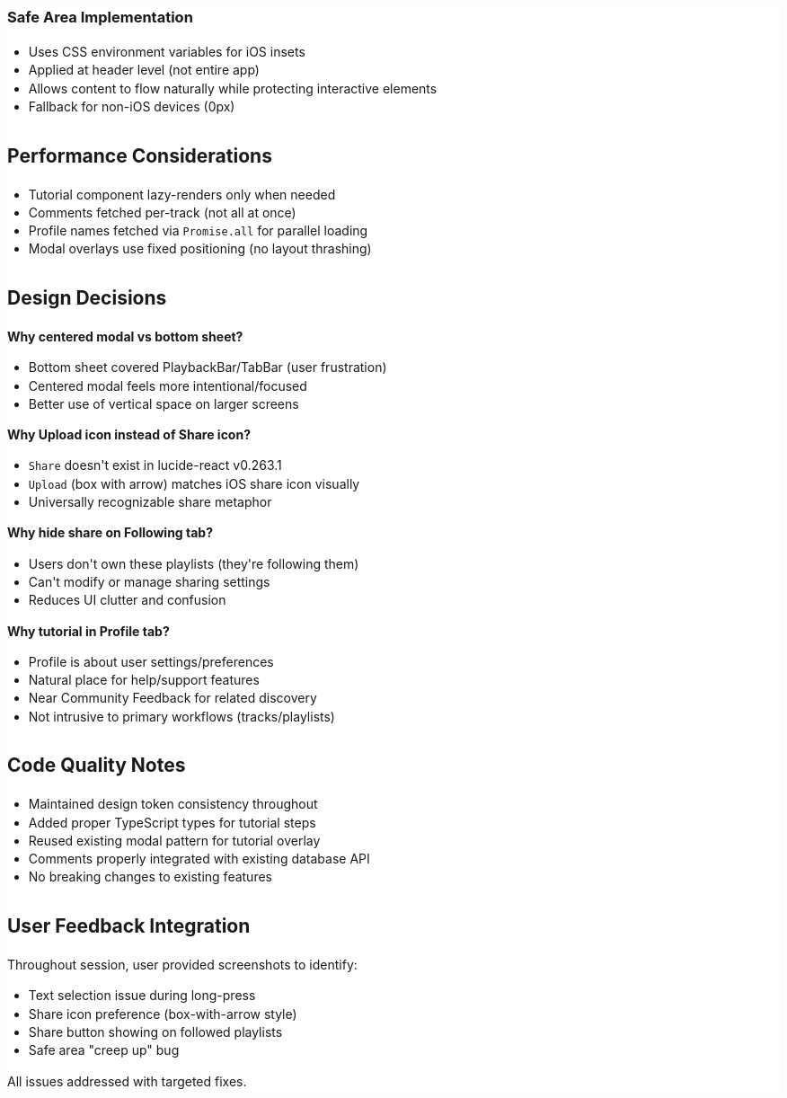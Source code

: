 ### Safe Area Implementation
- Uses CSS environment variables for iOS insets
- Applied at header level (not entire app)
- Allows content to flow naturally while protecting interactive elements
- Fallback for non-iOS devices (0px)

## Performance Considerations
- Tutorial component lazy-renders only when needed
- Comments fetched per-track (not all at once)
- Profile names fetched via `Promise.all` for parallel loading
- Modal overlays use fixed positioning (no layout thrashing)

## Design Decisions

**Why centered modal vs bottom sheet?**
- Bottom sheet covered PlaybackBar/TabBar (user frustration)
- Centered modal feels more intentional/focused
- Better use of vertical space on larger screens

**Why Upload icon instead of Share icon?**
- `Share` doesn't exist in lucide-react v0.263.1
- `Upload` (box with arrow) matches iOS share icon visually
- Universally recognizable share metaphor

**Why hide share on Following tab?**
- Users don't own these playlists (they're following them)
- Can't modify or manage sharing settings
- Reduces UI clutter and confusion

**Why tutorial in Profile tab?**
- Profile is about user settings/preferences
- Natural place for help/support features
- Near Community Feedback for related discovery
- Not intrusive to primary workflows (tracks/playlists)

## Code Quality Notes
- Maintained design token consistency throughout
- Added proper TypeScript types for tutorial steps
- Reused existing modal pattern for tutorial overlay
- Comments properly integrated with existing database API
- No breaking changes to existing features

## User Feedback Integration
Throughout session, user provided screenshots to identify:
- Text selection issue during long-press
- Share icon preference (box-with-arrow style)
- Share button showing on followed playlists
- Safe area "creep up" bug

All issues addressed with targeted fixes.
